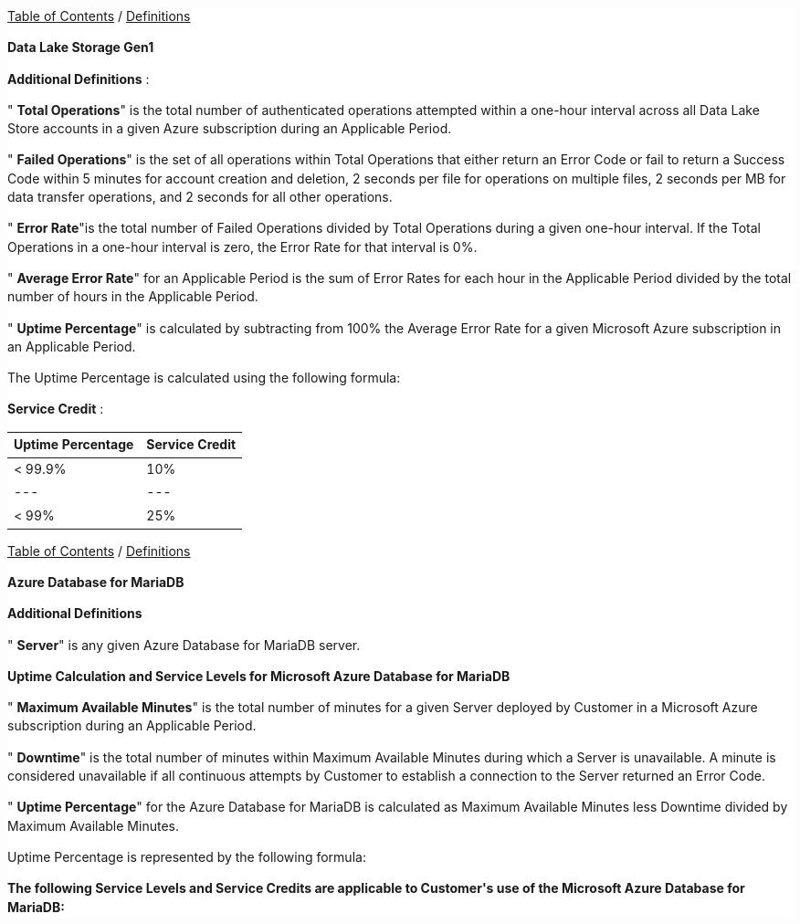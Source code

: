[Table of Contents](#TOC) / [Definitions](#Definitions)

**Data Lake Storage Gen1**

**Additional Definitions** :

" **Total Operations**" is the total number of authenticated operations attempted within a one-hour interval across all Data Lake Store accounts in a given Azure subscription during an Applicable Period.

" **Failed Operations**" is the set of all operations within Total Operations that either return an Error Code or fail to return a Success Code within 5 minutes for account creation and deletion, 2 seconds per file for operations on multiple files, 2 seconds per MB for data transfer operations, and 2 seconds for all other operations.

" **Error Rate**"is the total number of Failed Operations divided by Total Operations during a given one-hour interval. If the Total Operations in a one-hour interval is zero, the Error Rate for that interval is 0%.

" **Average Error Rate**" for an Applicable Period is the sum of Error Rates for each hour in the Applicable Period divided by the total number of hours in the Applicable Period.

" **Uptime Percentage**" is calculated by subtracting from 100% the Average Error Rate for a given Microsoft Azure subscription in an Applicable Period.

The Uptime Percentage is calculated using the following formula:

**Service Credit** :

| Uptime Percentage | Service Credit |
| --- | --- |
| \< 99.9% | 10% |
| --- | --- |
| \< 99% | 25% |

[Table of Contents](#TOC) / [Definitions](#Definitions)

**Azure Database for MariaDB**

**Additional Definitions**

" **Server**" is any given Azure Database for MariaDB server.

**Uptime Calculation and Service Levels for Microsoft Azure Database for MariaDB**

" **Maximum Available Minutes**" is the total number of minutes for a given Server deployed by Customer in a Microsoft Azure subscription during an Applicable Period.

" **Downtime**" is the total number of minutes within Maximum Available Minutes during which a Server is unavailable. A minute is considered unavailable if all continuous attempts by Customer to establish a connection to the Server returned an Error Code.

" **Uptime Percentage**" for the Azure Database for MariaDB is calculated as Maximum Available Minutes less Downtime divided by Maximum Available Minutes.

Uptime Percentage is represented by the following formula:

**The following Service Levels and Service Credits are applicable to Customer's use of the Microsoft Azure Database for MariaDB:**

